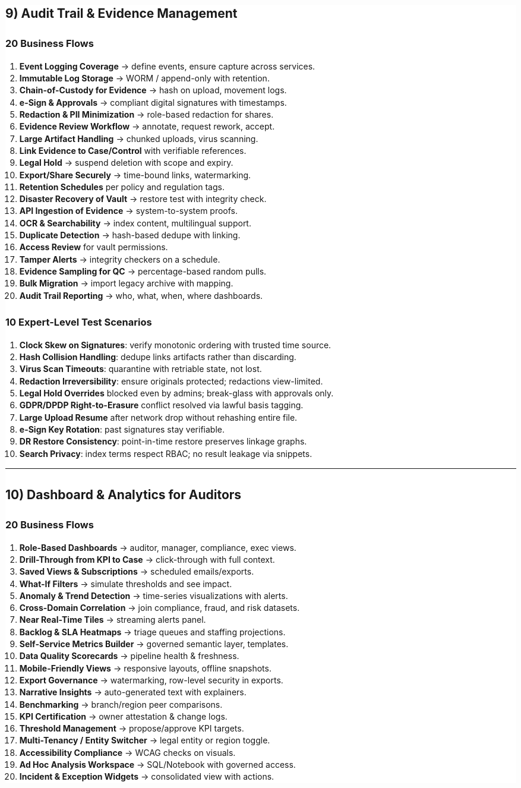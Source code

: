 
## 9) Audit Trail & Evidence Management

### 20 Business Flows
1. **Event Logging Coverage** → define events, ensure capture across services.
2. **Immutable Log Storage** → WORM / append-only with retention.
3. **Chain-of-Custody for Evidence** → hash on upload, movement logs.
4. **e-Sign & Approvals** → compliant digital signatures with timestamps.
5. **Redaction & PII Minimization** → role-based redaction for shares.
6. **Evidence Review Workflow** → annotate, request rework, accept.
7. **Large Artifact Handling** → chunked uploads, virus scanning.
8. **Link Evidence to Case/Control** with verifiable references.
9. **Legal Hold** → suspend deletion with scope and expiry.
10. **Export/Share Securely** → time-bound links, watermarking.
11. **Retention Schedules** per policy and regulation tags.
12. **Disaster Recovery of Vault** → restore test with integrity check.
13. **API Ingestion of Evidence** → system-to-system proofs.
14. **OCR & Searchability** → index content, multilingual support.
15. **Duplicate Detection** → hash-based dedupe with linking.
16. **Access Review** for vault permissions.
17. **Tamper Alerts** → integrity checkers on a schedule.
18. **Evidence Sampling for QC** → percentage-based random pulls.
19. **Bulk Migration** → import legacy archive with mapping.
20. **Audit Trail Reporting** → who, what, when, where dashboards.

### 10 Expert-Level Test Scenarios
1. **Clock Skew on Signatures**: verify monotonic ordering with trusted time source.
2. **Hash Collision Handling**: dedupe links artifacts rather than discarding.
3. **Virus Scan Timeouts**: quarantine with retriable state, not lost.
4. **Redaction Irreversibility**: ensure originals protected; redactions view-limited.
5. **Legal Hold Overrides** blocked even by admins; break-glass with approvals only.
6. **GDPR/DPDP Right-to-Erasure** conflict resolved via lawful basis tagging.
7. **Large Upload Resume** after network drop without rehashing entire file.
8. **e-Sign Key Rotation**: past signatures stay verifiable.
9. **DR Restore Consistency**: point-in-time restore preserves linkage graphs.
10. **Search Privacy**: index terms respect RBAC; no result leakage via snippets.

---

## 10) Dashboard & Analytics for Auditors

### 20 Business Flows
1. **Role-Based Dashboards** → auditor, manager, compliance, exec views.
2. **Drill-Through from KPI to Case** → click-through with full context.
3. **Saved Views & Subscriptions** → scheduled emails/exports.
4. **What-If Filters** → simulate thresholds and see impact.
5. **Anomaly & Trend Detection** → time-series visualizations with alerts.
6. **Cross-Domain Correlation** → join compliance, fraud, and risk datasets.
7. **Near Real-Time Tiles** → streaming alerts panel.
8. **Backlog & SLA Heatmaps** → triage queues and staffing projections.
9. **Self-Service Metrics Builder** → governed semantic layer, templates.
10. **Data Quality Scorecards** → pipeline health & freshness.
11. **Mobile-Friendly Views** → responsive layouts, offline snapshots.
12. **Export Governance** → watermarking, row-level security in exports.
13. **Narrative Insights** → auto-generated text with explainers.
14. **Benchmarking** → branch/region peer comparisons.
15. **KPI Certification** → owner attestation & change logs.
16. **Threshold Management** → propose/approve KPI targets.
17. **Multi-Tenancy / Entity Switcher** → legal entity or region toggle.
18. **Accessibility Compliance** → WCAG checks on visuals.
19. **Ad Hoc Analysis Workspace** → SQL/Notebook with governed access.
20. **Incident & Exception Widgets** → consolidated view with actions.